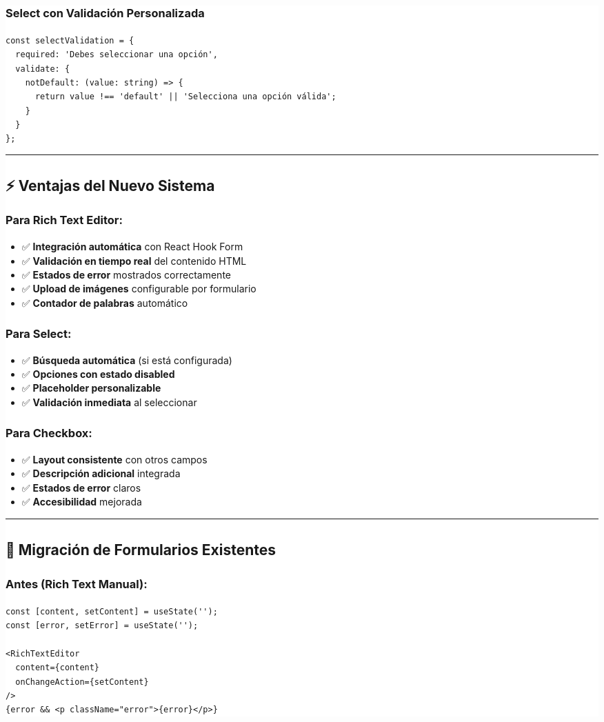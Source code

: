 ### **Select con Validación Personalizada**
```tsx
const selectValidation = {
  required: 'Debes seleccionar una opción',
  validate: {
    notDefault: (value: string) => {
      return value !== 'default' || 'Selecciona una opción válida';
    }
  }
};
```

---

## ⚡ **Ventajas del Nuevo Sistema**

### **Para Rich Text Editor:**
- ✅ **Integración automática** con React Hook Form
- ✅ **Validación en tiempo real** del contenido HTML
- ✅ **Estados de error** mostrados correctamente
- ✅ **Upload de imágenes** configurable por formulario
- ✅ **Contador de palabras** automático

### **Para Select:**
- ✅ **Búsqueda automática** (si está configurada)
- ✅ **Opciones con estado disabled**
- ✅ **Placeholder personalizable**
- ✅ **Validación inmediata** al seleccionar

### **Para Checkbox:**
- ✅ **Layout consistente** con otros campos
- ✅ **Descripción adicional** integrada
- ✅ **Estados de error** claros
- ✅ **Accesibilidad** mejorada

---

## 🚀 **Migración de Formularios Existentes**

### **Antes (Rich Text Manual):**
```tsx
const [content, setContent] = useState('');
const [error, setError] = useState('');

<RichTextEditor
  content={content}
  onChangeAction={setContent}
/>
{error && <p className="error">{error}</p>}
```

